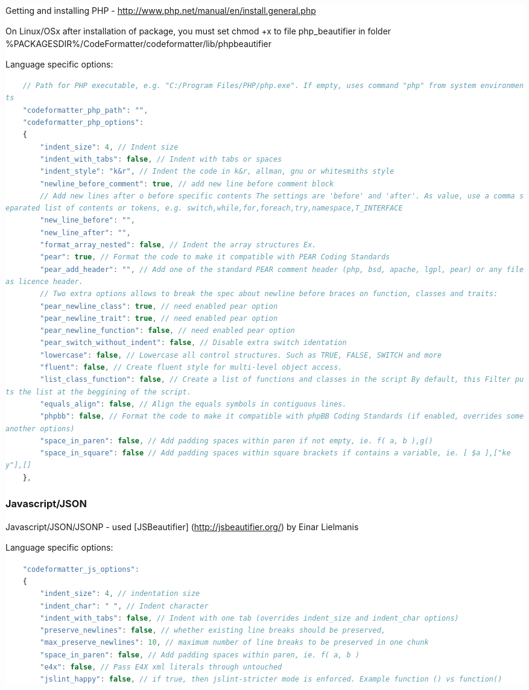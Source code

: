Getting and installing PHP - http://www.php.net/manual/en/install.general.php

On Linux/OSx after installation of package, you must set chmod +x to file php_beautifier in folder %PACKAGESDIR%/CodeFormatter/codeformatter/lib/phpbeautifier

Language specific options:
```js
	// Path for PHP executable, e.g. "C:/Program Files/PHP/php.exe". If empty, uses command "php" from system environments
	"codeformatter_php_path": "",
	"codeformatter_php_options":
	{
		"indent_size": 4, // Indent size
		"indent_with_tabs": false, // Indent with tabs or spaces
		"indent_style": "k&r", // Indent the code in k&r, allman, gnu or whitesmiths style
		"newline_before_comment": true, // add new line before comment block
		// Add new lines after o before specific contents The settings are 'before' and 'after'. As value, use a comma separated list of contents or tokens, e.g. switch,while,for,foreach,try,namespace,T_INTERFACE
		"new_line_before": "",
		"new_line_after": "",
		"format_array_nested": false, // Indent the array structures Ex.
		"pear": true, // Format the code to make it compatible with PEAR Coding Standards
		"pear_add_header": "", // Add one of the standard PEAR comment header (php, bsd, apache, lgpl, pear) or any file as licence header.
		// Two extra options allows to break the spec about newline before braces on function, classes and traits:
		"pear_newline_class": true, // need enabled pear option
		"pear_newline_trait": true, // need enabled pear option
		"pear_newline_function": false, // need enabled pear option
		"pear_switch_without_indent": false, // Disable extra switch identation
		"lowercase": false, // Lowercase all control structures. Such as TRUE, FALSE, SWITCH and more
		"fluent": false, // Create fluent style for multi-level object access.
		"list_class_function": false, // Create a list of functions and classes in the script By default, this Filter puts the list at the beggining of the script.
		"equals_align": false, // Align the equals symbols in contiguous lines.
		"phpbb": false, // Format the code to make it compatible with phpBB Coding Standards (if enabled, overrides some another options)
		"space_in_paren": false, // Add padding spaces within paren if not empty, ie. f( a, b ),g()
		"space_in_square": false // Add padding spaces within square brackets if contains a variable, ie. [ $a ],["key"],[]
	},
```



### Javascript/JSON
Javascript/JSON/JSONP - used [JSBeautifier] (http://jsbeautifier.org/) by Einar Lielmanis

Language specific options:
```js
	"codeformatter_js_options":
	{
		"indent_size": 4, // indentation size
		"indent_char": " ", // Indent character
		"indent_with_tabs": false, // Indent with one tab (overrides indent_size and indent_char options)
		"preserve_newlines": false, // whether existing line breaks should be preserved,
		"max_preserve_newlines": 10, // maximum number of line breaks to be preserved in one chunk
		"space_in_paren": false, // Add padding spaces within paren, ie. f( a, b )
		"e4x": false, // Pass E4X xml literals through untouched
		"jslint_happy": false, // if true, then jslint-stricter mode is enforced. Example function () vs function()
```